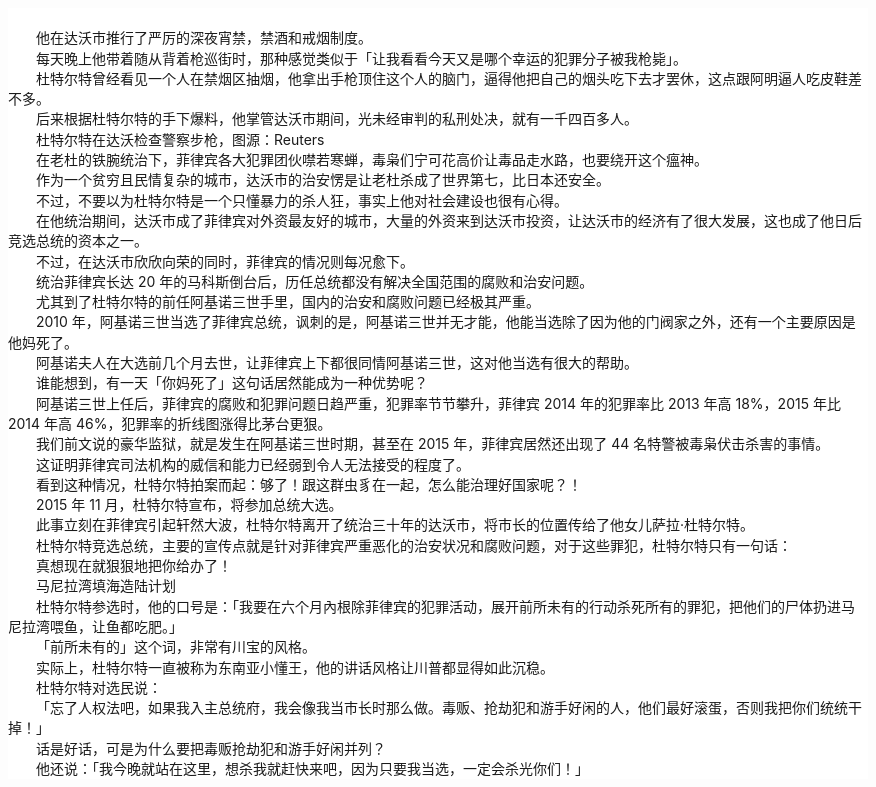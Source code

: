 <br>   
&emsp;&emsp;他在达沃市推行了严厉的深夜宵禁，禁酒和戒烟制度。  
<br>   
&emsp;&emsp;每天晚上他带着随从背着枪巡街时，那种感觉类似于「让我看看今天又是哪个幸运的犯罪分子被我枪毙」。  
<br>   
&emsp;&emsp;杜特尔特曾经看见一个人在禁烟区抽烟，他拿出手枪顶住这个人的脑门，逼得他把自己的烟头吃下去才罢休，这点跟阿明逼人吃皮鞋差不多。  
<br>   
&emsp;&emsp;后来根据杜特尔特的手下爆料，他掌管达沃市期间，光未经审判的私刑处决，就有一千四百多人。  
<br>   
&emsp;&emsp;杜特尔特在达沃检查警察步枪，图源：Reuters  
<br>   
&emsp;&emsp;在老杜的铁腕统治下，菲律宾各大犯罪团伙噤若寒蝉，毒枭们宁可花高价让毒品走水路，也要绕开这个瘟神。  
<br>   
&emsp;&emsp;作为一个贫穷且民情复杂的城市，达沃市的治安愣是让老杜杀成了世界第七，比日本还安全。  
<br>   
&emsp;&emsp;不过，不要以为杜特尔特是一个只懂暴力的杀人狂，事实上他对社会建设也很有心得。  
<br>   
&emsp;&emsp;在他统治期间，达沃市成了菲律宾对外资最友好的城市，大量的外资来到达沃市投资，让达沃市的经济有了很大发展，这也成了他日后竞选总统的资本之一。  
<br>   
&emsp;&emsp;不过，在达沃市欣欣向荣的同时，菲律宾的情况则每况愈下。  
<br>   
&emsp;&emsp;统治菲律宾长达 20 年的马科斯倒台后，历任总统都没有解决全国范围的腐败和治安问题。  
<br>   
&emsp;&emsp;尤其到了杜特尔特的前任阿基诺三世手里，国内的治安和腐败问题已经极其严重。  
<br>   
&emsp;&emsp;2010 年，阿基诺三世当选了菲律宾总统，讽刺的是，阿基诺三世并无才能，他能当选除了因为他的门阀家之外，还有一个主要原因是他妈死了。  
<br>   
&emsp;&emsp;阿基诺夫人在大选前几个月去世，让菲律宾上下都很同情阿基诺三世，这对他当选有很大的帮助。  
<br>   
&emsp;&emsp;谁能想到，有一天「你妈死了」这句话居然能成为一种优势呢？  
<br>   
&emsp;&emsp;阿基诺三世上任后，菲律宾的腐败和犯罪问题日趋严重，犯罪率节节攀升，菲律宾 2014 年的犯罪率比 2013 年高 18%，2015 年比 2014 年高 46%，犯罪率的折线图涨得比茅台更狠。  
<br>   
&emsp;&emsp;我们前文说的豪华监狱，就是发生在阿基诺三世时期，甚至在 2015 年，菲律宾居然还出现了 44 名特警被毒枭伏击杀害的事情。  
<br>   
&emsp;&emsp;这证明菲律宾司法机构的威信和能力已经弱到令人无法接受的程度了。  
<br>   
&emsp;&emsp;看到这种情况，杜特尔特拍案而起：够了！跟这群虫豸在一起，怎么能治理好国家呢？！  
<br>   
&emsp;&emsp;2015 年 11 月，杜特尔特宣布，将参加总统大选。  
<br>   
&emsp;&emsp;此事立刻在菲律宾引起轩然大波，杜特尔特离开了统治三十年的达沃市，将市长的位置传给了他女儿萨拉·杜特尔特。  
<br>   
&emsp;&emsp;杜特尔特竞选总统，主要的宣传点就是针对菲律宾严重恶化的治安状况和腐败问题，对于这些罪犯，杜特尔特只有一句话：  
<br>   
&emsp;&emsp;真想现在就狠狠地把你给办了！  
<br>   
&emsp;&emsp;马尼拉湾填海造陆计划  
<br>   
&emsp;&emsp;杜特尔特参选时，他的口号是：「我要在六个月內根除菲律宾的犯罪活动，展开前所未有的行动杀死所有的罪犯，把他们的尸体扔进马尼拉湾喂鱼，让鱼都吃肥。」  
<br>   
&emsp;&emsp;「前所未有的」这个词，非常有川宝的风格。  
<br>   
&emsp;&emsp;实际上，杜特尔特一直被称为东南亚小懂王，他的讲话风格让川普都显得如此沉稳。  
<br>   
&emsp;&emsp;杜特尔特对选民说：  
<br>   
&emsp;&emsp;「忘了人权法吧，如果我入主总统府，我会像我当市长时那么做。毒贩、抢劫犯和游手好闲的人，他们最好滚蛋，否则我把你们统统干掉！」  
<br>   
&emsp;&emsp;话是好话，可是为什么要把毒贩抢劫犯和游手好闲并列？  
<br>   
&emsp;&emsp;他还说：「我今晚就站在这里，想杀我就赶快来吧，因为只要我当选，一定会杀光你们！」  
<br>   